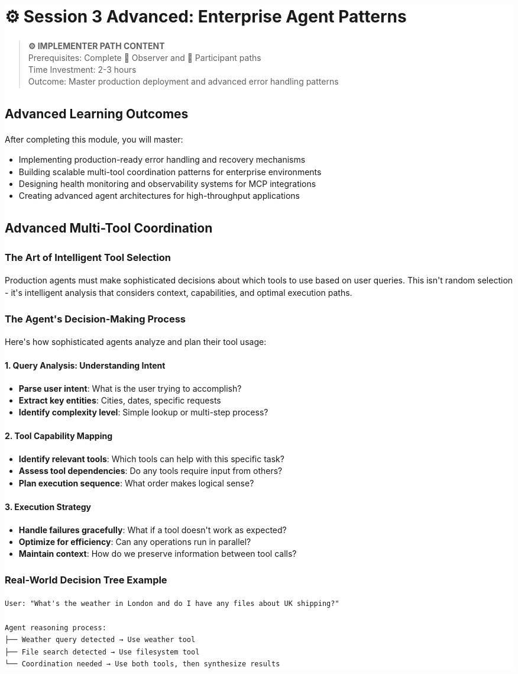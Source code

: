 # ⚙️ Session 3 Advanced: Enterprise Agent Patterns

> **⚙️ IMPLEMENTER PATH CONTENT**  
> Prerequisites: Complete 🎯 Observer and 📝 Participant paths  
> Time Investment: 2-3 hours  
> Outcome: Master production deployment and advanced error handling patterns  

## Advanced Learning Outcomes

After completing this module, you will master:  

- Implementing production-ready error handling and recovery mechanisms  
- Building scalable multi-tool coordination patterns for enterprise environments  
- Designing health monitoring and observability systems for MCP integrations  
- Creating advanced agent architectures for high-throughput applications  

## Advanced Multi-Tool Coordination

### The Art of Intelligent Tool Selection

Production agents must make sophisticated decisions about which tools to use based on user queries. This isn't random selection - it's intelligent analysis that considers context, capabilities, and optimal execution paths.

### The Agent's Decision-Making Process

Here's how sophisticated agents analyze and plan their tool usage:

#### 1. Query Analysis: Understanding Intent

- **Parse user intent**: What is the user trying to accomplish?  
- **Extract key entities**: Cities, dates, specific requests  
- **Identify complexity level**: Simple lookup or multi-step process?  

#### 2. Tool Capability Mapping

- **Identify relevant tools**: Which tools can help with this specific task?  
- **Assess tool dependencies**: Do any tools require input from others?  
- **Plan execution sequence**: What order makes logical sense?  

#### 3. Execution Strategy

- **Handle failures gracefully**: What if a tool doesn't work as expected?  
- **Optimize for efficiency**: Can any operations run in parallel?  
- **Maintain context**: How do we preserve information between tool calls?  

### Real-World Decision Tree Example

```
User: "What's the weather in London and do I have any files about UK shipping?"

Agent reasoning process:
├── Weather query detected → Use weather tool
├── File search detected → Use filesystem tool  
└── Coordination needed → Use both tools, then synthesize results
```
